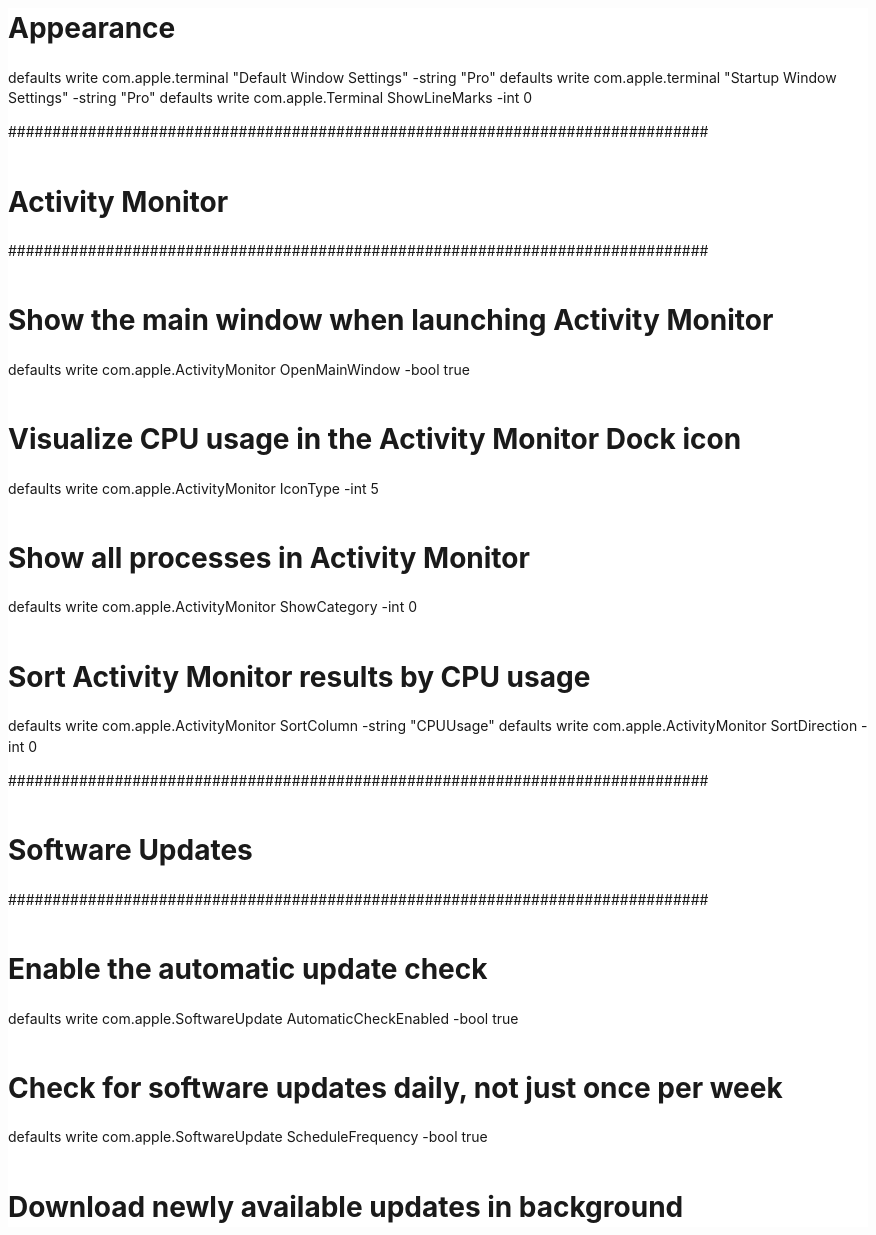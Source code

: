 # Appearance

defaults write com.apple.terminal "Default Window Settings" -string "Pro"
defaults write com.apple.terminal "Startup Window Settings" -string "Pro"
defaults write com.apple.Terminal ShowLineMarks -int 0

###############################################################################

# Activity Monitor #

###############################################################################

# Show the main window when launching Activity Monitor

defaults write com.apple.ActivityMonitor OpenMainWindow -bool true

# Visualize CPU usage in the Activity Monitor Dock icon

defaults write com.apple.ActivityMonitor IconType -int 5

# Show all processes in Activity Monitor

defaults write com.apple.ActivityMonitor ShowCategory -int 0

# Sort Activity Monitor results by CPU usage

defaults write com.apple.ActivityMonitor SortColumn -string "CPUUsage"
defaults write com.apple.ActivityMonitor SortDirection -int 0

###############################################################################

# Software Updates #

###############################################################################

# Enable the automatic update check

defaults write com.apple.SoftwareUpdate AutomaticCheckEnabled -bool true

# Check for software updates daily, not just once per week

defaults write com.apple.SoftwareUpdate ScheduleFrequency -bool true

# Download newly available updates in background
